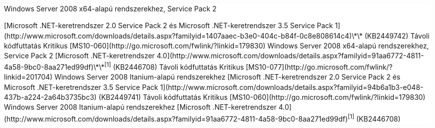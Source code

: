 Windows Server 2008 x64-alapú rendszerekhez, Service Pack 2
</td>
<td style="border:1px solid black;">
[Microsoft .NET-keretrendszer 2.0 Service Pack 2 és Microsoft .NET-keretrendszer 3.5 Service Pack 1](http://www.microsoft.com/downloads/details.aspx?familyid=1407aaec-b3e0-404c-b84f-0c8e808614c4)\*\*  
(KB2449742)
</td>
<td style="border:1px solid black;">
Távoli kódfuttatás
</td>
<td style="border:1px solid black;">
Kritikus
</td>
<td style="border:1px solid black;">
[MS10-060](http://go.microsoft.com/fwlink/?linkid=179830)
</td>
</tr>
<tr class="alternateRow">
<td style="border:1px solid black;">
Windows Server 2008 x64-alapú rendszerekhez, Service Pack 2
</td>
<td style="border:1px solid black;">
[Microsoft .NET-keretrendszer 4.0](http://www.microsoft.com/downloads/details.aspx?familyid=91aa6772-4811-4a58-9bc0-8aa271ed99df)\*\*<sup>[1]</sup>
(KB2446708)
</td>
<td style="border:1px solid black;">
Távoli kódfuttatás
</td>
<td style="border:1px solid black;">
Kritikus
</td>
<td style="border:1px solid black;">
[MS10-077](http://go.microsoft.com/fwlink/?linkid=201704)
</td>
</tr>
<tr>
<td style="border:1px solid black;">
Windows Server 2008 Itanium-alapú rendszerekhez
</td>
<td style="border:1px solid black;">
[Microsoft .NET-keretrendszer 2.0 Service Pack 2 és Microsoft .NET-keretrendszer 3.5 Service Pack 1](http://www.microsoft.com/downloads/details.aspx?familyid=94b6a1b3-e048-437b-a224-2a64b3735bc3)  
(KB2449741)
</td>
<td style="border:1px solid black;">
Távoli kódfuttatás
</td>
<td style="border:1px solid black;">
Kritikus
</td>
<td style="border:1px solid black;">
[MS10-060](http://go.microsoft.com/fwlink/?linkid=179830)
</td>
</tr>
<tr class="alternateRow">
<td style="border:1px solid black;">
Windows Server 2008 Itanium-alapú rendszerekhez
</td>
<td style="border:1px solid black;">
[Microsoft .NET-keretrendszer 4.0](http://www.microsoft.com/downloads/details.aspx?familyid=91aa6772-4811-4a58-9bc0-8aa271ed99df)<sup>[1]</sup>
(KB2446708)
</td>